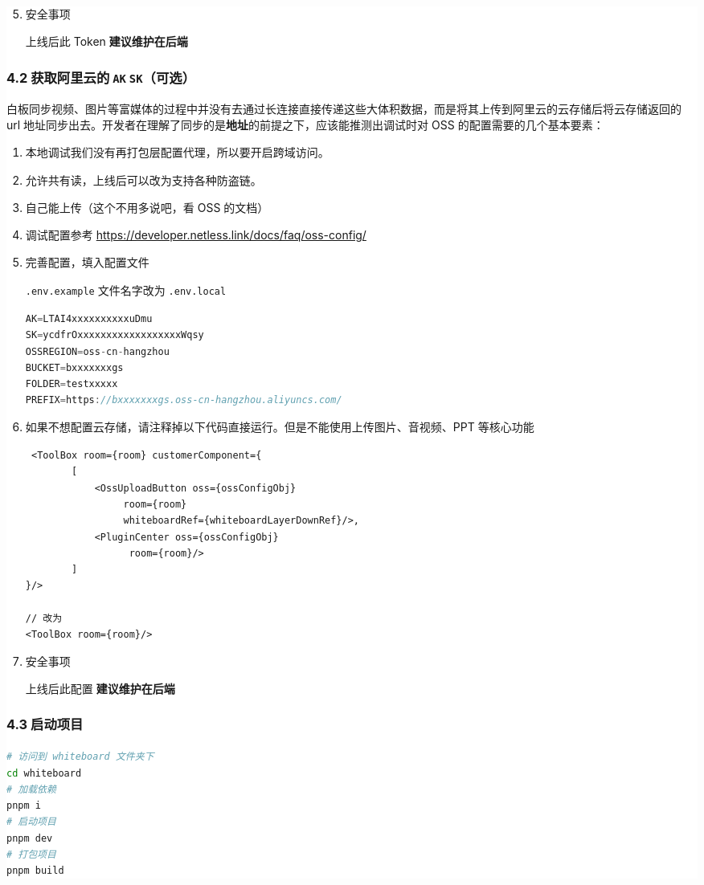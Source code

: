 5. 安全事项

   上线后此 Token **建议维护在后端**

### 4.2 获取阿里云的 `AK` `SK`（可选）

白板同步视频、图片等富媒体的过程中并没有去通过长连接直接传递这些大体积数据，而是将其上传到阿里云的云存储后将云存储返回的 url 地址同步出去。开发者在理解了同步的是**地址**的前提之下，应该能推测出调试时对 OSS 的配置需要的几个基本要素：

1. 本地调试我们没有再打包层配置代理，所以要开启跨域访问。

2. 允许共有读，上线后可以改为支持各种防盗链。

3. 自己能上传（这个不用多说吧，看 OSS 的文档）

4. 调试配置参考 https://developer.netless.link/docs/faq/oss-config/

5. 完善配置，填入配置文件

   `.env.example`  文件名字改为 `.env.local`

   ```typescript
   AK=LTAI4xxxxxxxxxxuDmu
   SK=ycdfrOxxxxxxxxxxxxxxxxxxWqsy
   OSSREGION=oss-cn-hangzhou
   BUCKET=bxxxxxxxgs
   FOLDER=testxxxxx
   PREFIX=https://bxxxxxxxgs.oss-cn-hangzhou.aliyuncs.com/
   ```

6. 如果不想配置云存储，请注释掉以下代码直接运行。但是不能使用上传图片、音视频、PPT 等核心功能

   ```tsx
    <ToolBox room={room} customerComponent={
           [
               <OssUploadButton oss={ossConfigObj}
                    room={room}
                    whiteboardRef={whiteboardLayerDownRef}/>,
               <PluginCenter oss={ossConfigObj}
                     room={room}/>
           ]
   }/>
   
   // 改为
   <ToolBox room={room}/>
   ```
7. 安全事项
   
    上线后此配置 **建议维护在后端**

### 4.3 启动项目

```bash
# 访问到 whiteboard 文件夹下
cd whiteboard
# 加载依赖
pnpm i
# 启动项目
pnpm dev
# 打包项目
pnpm build
```

